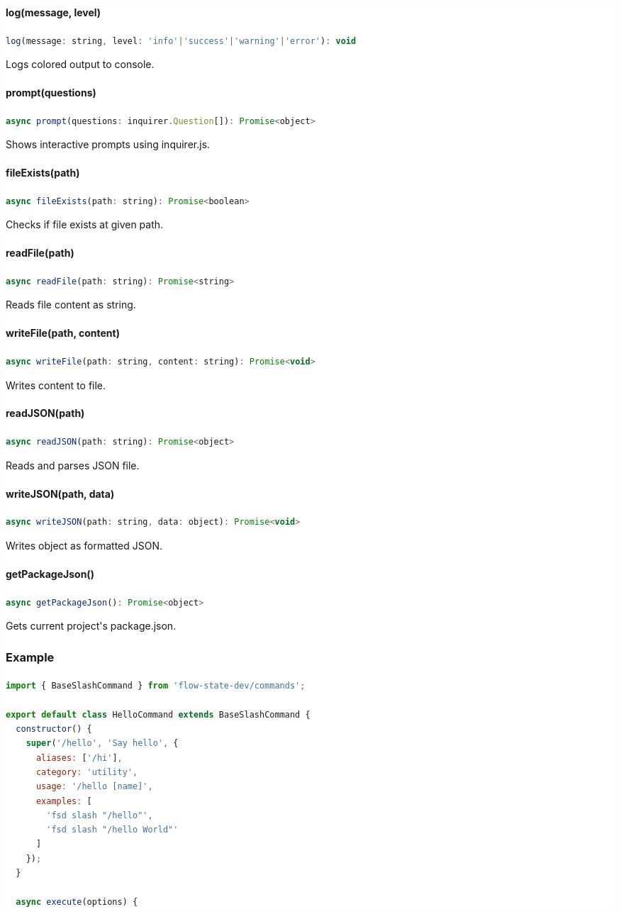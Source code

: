 #### log(message, level)
```javascript
log(message: string, level: 'info'|'success'|'warning'|'error'): void
```
Logs colored output to console.

#### prompt(questions)
```javascript
async prompt(questions: inquirer.Question[]): Promise<object>
```
Shows interactive prompts using inquirer.js.

#### fileExists(path)
```javascript
async fileExists(path: string): Promise<boolean>
```
Checks if file exists at given path.

#### readFile(path)
```javascript
async readFile(path: string): Promise<string>
```
Reads file content as string.

#### writeFile(path, content)
```javascript
async writeFile(path: string, content: string): Promise<void>
```
Writes content to file.

#### readJSON(path)
```javascript
async readJSON(path: string): Promise<object>
```
Reads and parses JSON file.

#### writeJSON(path, data)
```javascript
async writeJSON(path: string, data: object): Promise<void>
```
Writes object as formatted JSON.

#### getPackageJson()
```javascript
async getPackageJson(): Promise<object>
```
Gets current project's package.json.

### Example

```javascript
import { BaseSlashCommand } from 'flow-state-dev/commands';

export default class HelloCommand extends BaseSlashCommand {
  constructor() {
    super('/hello', 'Say hello', {
      aliases: ['/hi'],
      category: 'utility',
      usage: '/hello [name]',
      examples: [
        'fsd slash "/hello"',
        'fsd slash "/hello World"'
      ]
    });
  }

  async execute(options) {
```